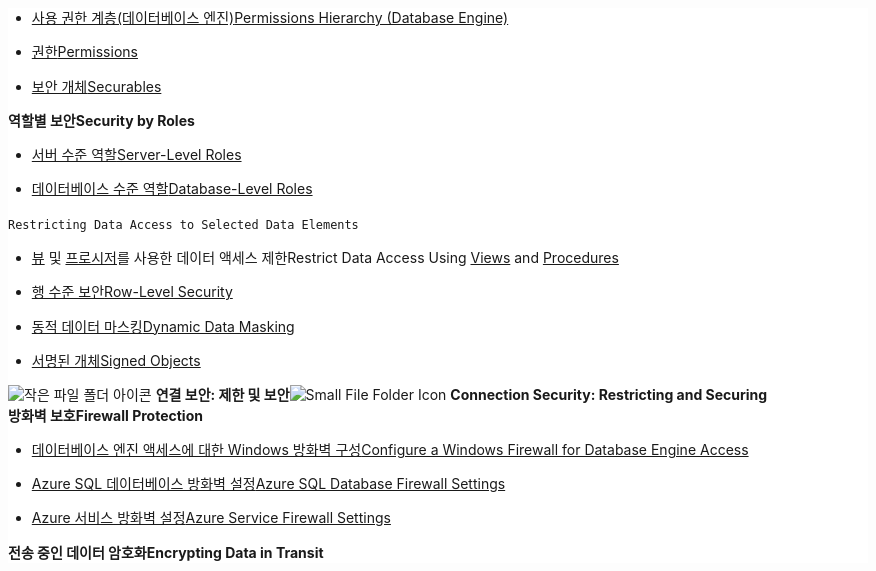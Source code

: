 -   [<span data-ttu-id="7ec81-208">사용 권한 계층&#40;데이터베이스 엔진&#41;</span><span class="sxs-lookup"><span data-stu-id="7ec81-208">Permissions Hierarchy &#40;Database Engine&#41;</span></span>](permissions-hierarchy-database-engine.md)  
  
-   [<span data-ttu-id="7ec81-209">권한</span><span class="sxs-lookup"><span data-stu-id="7ec81-209">Permissions</span></span>](permissions-database-engine.md)  
  
-   [<span data-ttu-id="7ec81-210">보안 개체</span><span class="sxs-lookup"><span data-stu-id="7ec81-210">Securables</span></span>](securables.md)  
  
 <span data-ttu-id="7ec81-211">**역할별 보안**</span><span class="sxs-lookup"><span data-stu-id="7ec81-211">**Security by Roles**</span></span>  
  
-   [<span data-ttu-id="7ec81-212">서버 수준 역할</span><span class="sxs-lookup"><span data-stu-id="7ec81-212">Server-Level Roles</span></span>](authentication-access/server-level-roles.md)  
  
-   [<span data-ttu-id="7ec81-213">데이터베이스 수준 역할</span><span class="sxs-lookup"><span data-stu-id="7ec81-213">Database-Level Roles</span></span>](authentication-access/database-level-roles.md)  
  
 `Restricting Data Access to Selected Data Elements`  
  
-   <span data-ttu-id="7ec81-214">[뷰](../views/views.md) 및 [프로시저](../stored-procedures/stored-procedures-database-engine.md)를 사용한 데이터 액세스 제한</span><span class="sxs-lookup"><span data-stu-id="7ec81-214">Restrict Data Access Using [Views](../views/views.md) and [Procedures](../stored-procedures/stored-procedures-database-engine.md)</span></span>  
  
-   [<span data-ttu-id="7ec81-215">행 수준 보안</span><span class="sxs-lookup"><span data-stu-id="7ec81-215">Row-Level Security</span></span>](https://msdn.microsoft.com/library/azure/dn765131.aspx)  
  
-   [<span data-ttu-id="7ec81-216">동적 데이터 마스킹</span><span class="sxs-lookup"><span data-stu-id="7ec81-216">Dynamic Data Masking</span></span>](https://azure.microsoft.com/documentation/articles/sql-database-dynamic-data-masking-get-started/)  
  
-   [<span data-ttu-id="7ec81-217">서명된 개체</span><span class="sxs-lookup"><span data-stu-id="7ec81-217">Signed Objects</span></span>](/sql/t-sql/statements/add-signature-transact-sql)  
  
 <span data-ttu-id="7ec81-218">![작은 파일 폴더 아이콘](../../integration-services/media/filefolder-small.gif "작은 파일 폴더 아이콘") **연결 보안: 제한 및 보안**</span><span class="sxs-lookup"><span data-stu-id="7ec81-218">![Small File Folder Icon](../../integration-services/media/filefolder-small.gif "Small File Folder Icon") **Connection Security: Restricting and Securing**</span></span>  
 <span data-ttu-id="7ec81-219">**방화벽 보호**</span><span class="sxs-lookup"><span data-stu-id="7ec81-219">**Firewall Protection**</span></span>  
  
-   [<span data-ttu-id="7ec81-220">데이터베이스 엔진 액세스에 대한 Windows 방화벽 구성</span><span class="sxs-lookup"><span data-stu-id="7ec81-220">Configure a Windows Firewall for Database Engine Access</span></span>](../../database-engine/configure-windows/configure-a-windows-firewall-for-database-engine-access.md)  
  
-   [<span data-ttu-id="7ec81-221">Azure SQL 데이터베이스 방화벽 설정</span><span class="sxs-lookup"><span data-stu-id="7ec81-221">Azure SQL Database Firewall Settings</span></span>](/sql/relational-databases/system-stored-procedures/sp-set-database-firewall-rule-azure-sql-database)  
  
-   [<span data-ttu-id="7ec81-222">Azure 서비스 방화벽 설정</span><span class="sxs-lookup"><span data-stu-id="7ec81-222">Azure Service Firewall Settings</span></span>](/sql/relational-databases/system-stored-procedures/sp-set-firewall-rule-azure-sql-database)  
  
 <span data-ttu-id="7ec81-223">**전송 중인 데이터 암호화**</span><span class="sxs-lookup"><span data-stu-id="7ec81-223">**Encrypting Data in Transit**</span></span>  
  